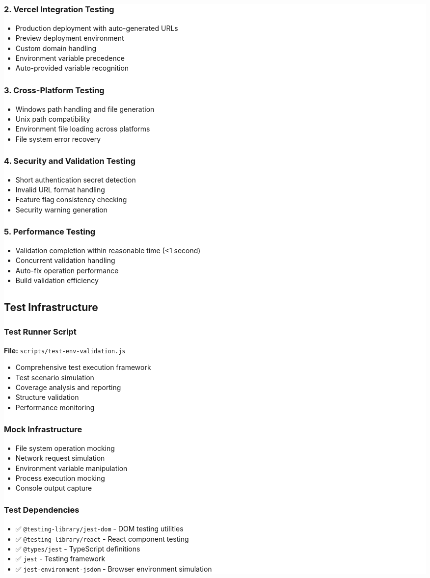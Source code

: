 ### 2. Vercel Integration Testing
- Production deployment with auto-generated URLs
- Preview deployment environment
- Custom domain handling
- Environment variable precedence
- Auto-provided variable recognition

### 3. Cross-Platform Testing
- Windows path handling and file generation
- Unix path compatibility
- Environment file loading across platforms
- File system error recovery

### 4. Security and Validation Testing
- Short authentication secret detection
- Invalid URL format handling
- Feature flag consistency checking
- Security warning generation

### 5. Performance Testing
- Validation completion within reasonable time (<1 second)
- Concurrent validation handling
- Auto-fix operation performance
- Build validation efficiency

## Test Infrastructure

### Test Runner Script
**File:** `scripts/test-env-validation.js`
- Comprehensive test execution framework
- Test scenario simulation
- Coverage analysis and reporting
- Structure validation
- Performance monitoring

### Mock Infrastructure
- File system operation mocking
- Network request simulation
- Environment variable manipulation
- Process execution mocking
- Console output capture

### Test Dependencies
- ✅ `@testing-library/jest-dom` - DOM testing utilities
- ✅ `@testing-library/react` - React component testing
- ✅ `@types/jest` - TypeScript definitions
- ✅ `jest` - Testing framework
- ✅ `jest-environment-jsdom` - Browser environment simulation
